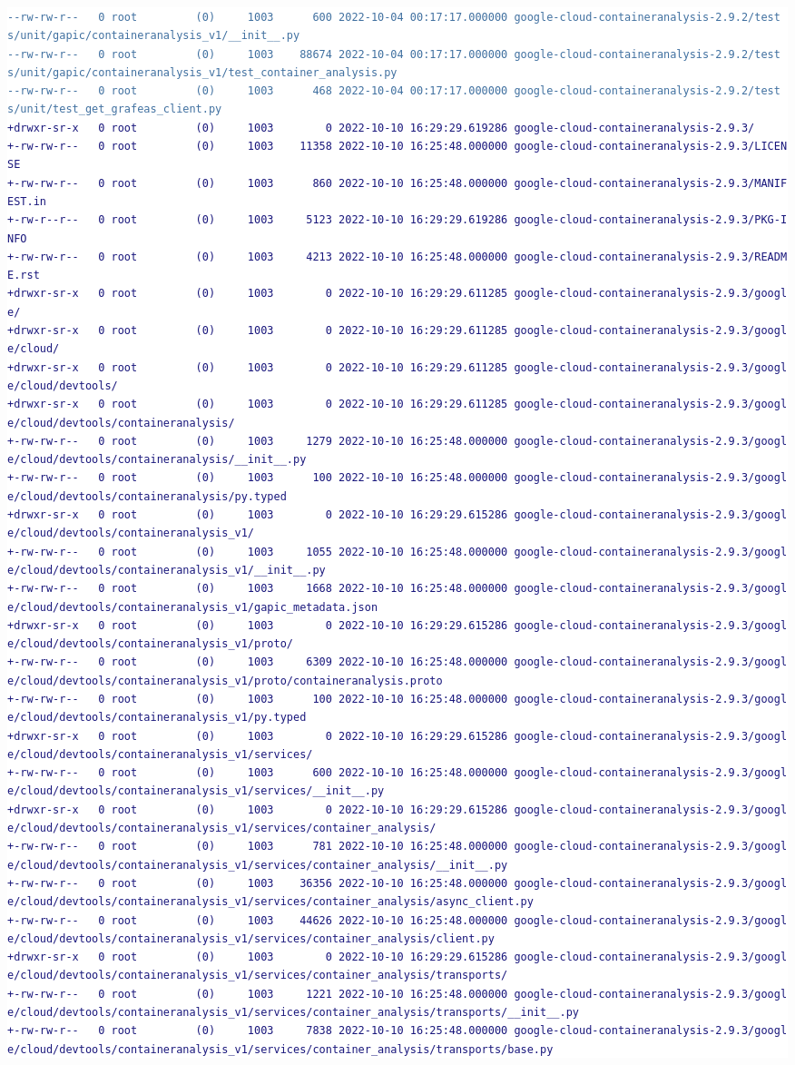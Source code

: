 ```diff
--rw-rw-r--   0 root         (0)     1003      600 2022-10-04 00:17:17.000000 google-cloud-containeranalysis-2.9.2/tests/unit/gapic/containeranalysis_v1/__init__.py
--rw-rw-r--   0 root         (0)     1003    88674 2022-10-04 00:17:17.000000 google-cloud-containeranalysis-2.9.2/tests/unit/gapic/containeranalysis_v1/test_container_analysis.py
--rw-rw-r--   0 root         (0)     1003      468 2022-10-04 00:17:17.000000 google-cloud-containeranalysis-2.9.2/tests/unit/test_get_grafeas_client.py
+drwxr-sr-x   0 root         (0)     1003        0 2022-10-10 16:29:29.619286 google-cloud-containeranalysis-2.9.3/
+-rw-rw-r--   0 root         (0)     1003    11358 2022-10-10 16:25:48.000000 google-cloud-containeranalysis-2.9.3/LICENSE
+-rw-rw-r--   0 root         (0)     1003      860 2022-10-10 16:25:48.000000 google-cloud-containeranalysis-2.9.3/MANIFEST.in
+-rw-r--r--   0 root         (0)     1003     5123 2022-10-10 16:29:29.619286 google-cloud-containeranalysis-2.9.3/PKG-INFO
+-rw-rw-r--   0 root         (0)     1003     4213 2022-10-10 16:25:48.000000 google-cloud-containeranalysis-2.9.3/README.rst
+drwxr-sr-x   0 root         (0)     1003        0 2022-10-10 16:29:29.611285 google-cloud-containeranalysis-2.9.3/google/
+drwxr-sr-x   0 root         (0)     1003        0 2022-10-10 16:29:29.611285 google-cloud-containeranalysis-2.9.3/google/cloud/
+drwxr-sr-x   0 root         (0)     1003        0 2022-10-10 16:29:29.611285 google-cloud-containeranalysis-2.9.3/google/cloud/devtools/
+drwxr-sr-x   0 root         (0)     1003        0 2022-10-10 16:29:29.611285 google-cloud-containeranalysis-2.9.3/google/cloud/devtools/containeranalysis/
+-rw-rw-r--   0 root         (0)     1003     1279 2022-10-10 16:25:48.000000 google-cloud-containeranalysis-2.9.3/google/cloud/devtools/containeranalysis/__init__.py
+-rw-rw-r--   0 root         (0)     1003      100 2022-10-10 16:25:48.000000 google-cloud-containeranalysis-2.9.3/google/cloud/devtools/containeranalysis/py.typed
+drwxr-sr-x   0 root         (0)     1003        0 2022-10-10 16:29:29.615286 google-cloud-containeranalysis-2.9.3/google/cloud/devtools/containeranalysis_v1/
+-rw-rw-r--   0 root         (0)     1003     1055 2022-10-10 16:25:48.000000 google-cloud-containeranalysis-2.9.3/google/cloud/devtools/containeranalysis_v1/__init__.py
+-rw-rw-r--   0 root         (0)     1003     1668 2022-10-10 16:25:48.000000 google-cloud-containeranalysis-2.9.3/google/cloud/devtools/containeranalysis_v1/gapic_metadata.json
+drwxr-sr-x   0 root         (0)     1003        0 2022-10-10 16:29:29.615286 google-cloud-containeranalysis-2.9.3/google/cloud/devtools/containeranalysis_v1/proto/
+-rw-rw-r--   0 root         (0)     1003     6309 2022-10-10 16:25:48.000000 google-cloud-containeranalysis-2.9.3/google/cloud/devtools/containeranalysis_v1/proto/containeranalysis.proto
+-rw-rw-r--   0 root         (0)     1003      100 2022-10-10 16:25:48.000000 google-cloud-containeranalysis-2.9.3/google/cloud/devtools/containeranalysis_v1/py.typed
+drwxr-sr-x   0 root         (0)     1003        0 2022-10-10 16:29:29.615286 google-cloud-containeranalysis-2.9.3/google/cloud/devtools/containeranalysis_v1/services/
+-rw-rw-r--   0 root         (0)     1003      600 2022-10-10 16:25:48.000000 google-cloud-containeranalysis-2.9.3/google/cloud/devtools/containeranalysis_v1/services/__init__.py
+drwxr-sr-x   0 root         (0)     1003        0 2022-10-10 16:29:29.615286 google-cloud-containeranalysis-2.9.3/google/cloud/devtools/containeranalysis_v1/services/container_analysis/
+-rw-rw-r--   0 root         (0)     1003      781 2022-10-10 16:25:48.000000 google-cloud-containeranalysis-2.9.3/google/cloud/devtools/containeranalysis_v1/services/container_analysis/__init__.py
+-rw-rw-r--   0 root         (0)     1003    36356 2022-10-10 16:25:48.000000 google-cloud-containeranalysis-2.9.3/google/cloud/devtools/containeranalysis_v1/services/container_analysis/async_client.py
+-rw-rw-r--   0 root         (0)     1003    44626 2022-10-10 16:25:48.000000 google-cloud-containeranalysis-2.9.3/google/cloud/devtools/containeranalysis_v1/services/container_analysis/client.py
+drwxr-sr-x   0 root         (0)     1003        0 2022-10-10 16:29:29.615286 google-cloud-containeranalysis-2.9.3/google/cloud/devtools/containeranalysis_v1/services/container_analysis/transports/
+-rw-rw-r--   0 root         (0)     1003     1221 2022-10-10 16:25:48.000000 google-cloud-containeranalysis-2.9.3/google/cloud/devtools/containeranalysis_v1/services/container_analysis/transports/__init__.py
+-rw-rw-r--   0 root         (0)     1003     7838 2022-10-10 16:25:48.000000 google-cloud-containeranalysis-2.9.3/google/cloud/devtools/containeranalysis_v1/services/container_analysis/transports/base.py
```